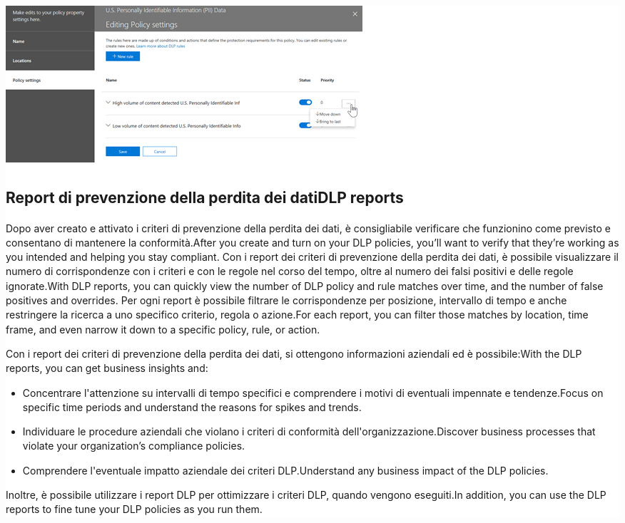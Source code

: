![Impostare la priorità delle regole](media/dlp-set-rule-priority.png)
  
## <a name="dlp-reports"></a><span data-ttu-id="ecb97-382">Report di prevenzione della perdita dei dati</span><span class="sxs-lookup"><span data-stu-id="ecb97-382">DLP reports</span></span>

<span data-ttu-id="ecb97-383">Dopo aver creato e attivato i criteri di prevenzione della perdita dei dati, è consigliabile verificare che funzionino come previsto e consentano di mantenere la conformità.</span><span class="sxs-lookup"><span data-stu-id="ecb97-383">After you create and turn on your DLP policies, you’ll want to verify that they’re working as you intended and helping you stay compliant.</span></span> <span data-ttu-id="ecb97-384">Con i report dei criteri di prevenzione della perdita dei dati, è possibile visualizzare il numero di corrispondenze con i criteri e con le regole nel corso del tempo, oltre al numero dei falsi positivi e delle regole ignorate.</span><span class="sxs-lookup"><span data-stu-id="ecb97-384">With DLP reports, you can quickly view the number of DLP policy and rule matches over time, and the number of false positives and overrides.</span></span> <span data-ttu-id="ecb97-385">Per ogni report è possibile filtrare le corrispondenze per posizione, intervallo di tempo e anche restringere la ricerca a uno specifico criterio, regola o azione.</span><span class="sxs-lookup"><span data-stu-id="ecb97-385">For each report, you can filter those matches by location, time frame, and even narrow it down to a specific policy, rule, or action.</span></span>
  
<span data-ttu-id="ecb97-386">Con i report dei criteri di prevenzione della perdita dei dati, si ottengono informazioni aziendali ed è possibile:</span><span class="sxs-lookup"><span data-stu-id="ecb97-386">With the DLP reports, you can get business insights and:</span></span>
  
- <span data-ttu-id="ecb97-387">Concentrare l'attenzione su intervalli di tempo specifici e comprendere i motivi di eventuali impennate e tendenze.</span><span class="sxs-lookup"><span data-stu-id="ecb97-387">Focus on specific time periods and understand the reasons for spikes and trends.</span></span>
    
- <span data-ttu-id="ecb97-388">Individuare le procedure aziendali che violano i criteri di conformità dell'organizzazione.</span><span class="sxs-lookup"><span data-stu-id="ecb97-388">Discover business processes that violate your organization’s compliance policies.</span></span>
    
- <span data-ttu-id="ecb97-389">Comprendere l'eventuale impatto aziendale dei criteri DLP.</span><span class="sxs-lookup"><span data-stu-id="ecb97-389">Understand any business impact of the DLP policies.</span></span>
    
<span data-ttu-id="ecb97-390">Inoltre, è possibile utilizzare i report DLP per ottimizzare i criteri DLP, quando vengono eseguiti.</span><span class="sxs-lookup"><span data-stu-id="ecb97-390">In addition, you can use the DLP reports to fine tune your DLP policies as you run them.</span></span>
  